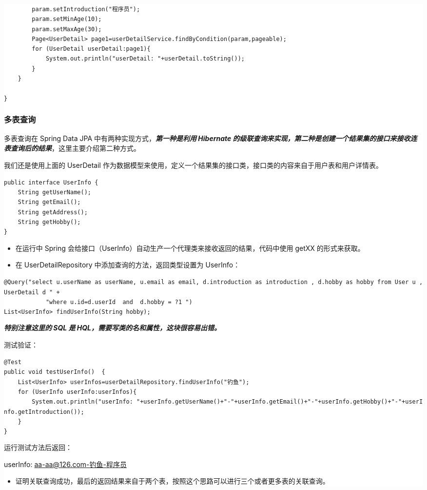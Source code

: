 ```
        param.setIntroduction("程序员");
        param.setMinAge(10);
        param.setMaxAge(30);
        Page<UserDetail> page1=userDetailService.findByCondition(param,pageable);
        for (UserDetail userDetail:page1){
            System.out.println("userDetail: "+userDetail.toString());
        }
    }

}
```

### 多表查询

多表查询在 Spring Data JPA 中有两种实现方式，***第一种是利用 Hibernate 的级联查询来实现，第二种是创建一个结果集的接口来接收连表查询后的结果***，这里主要介绍第二种方式。

我们还是使用上面的 UserDetail 作为数据模型来使用，定义一个结果集的接口类，接口类的内容来自于用户表和用户详情表。

```
public interface UserInfo {
    String getUserName();
    String getEmail();
    String getAddress();
    String getHobby();
}
```
- 在运行中 Spring 会给接口（UserInfo）自动生产一个代理类来接收返回的结果，代码中使用 getXX 的形式来获取。

- 在 UserDetailRepository 中添加查询的方法，返回类型设置为 UserInfo：
```
@Query("select u.userName as userName, u.email as email, d.introduction as introduction , d.hobby as hobby from User u , UserDetail d " +
            "where u.id=d.userId  and  d.hobby = ?1 ")
List<UserInfo> findUserInfo(String hobby);
```
***特别注意这里的 SQL 是 HQL，需要写类的名和属性，这块很容易出错。***


测试验证：
```
@Test
public void testUserInfo()  {
    List<UserInfo> userInfos=userDetailRepository.findUserInfo("钓鱼");
    for (UserInfo userInfo:userInfos){
        System.out.println("userInfo: "+userInfo.getUserName()+"-"+userInfo.getEmail()+"-"+userInfo.getHobby()+"-"+userInfo.getIntroduction());
    }
}
```
运行测试方法后返回：

userInfo: aa-aa@126.com-钓鱼-程序员

- 证明关联查询成功，最后的返回结果来自于两个表，按照这个思路可以进行三个或者更多表的关联查询。
